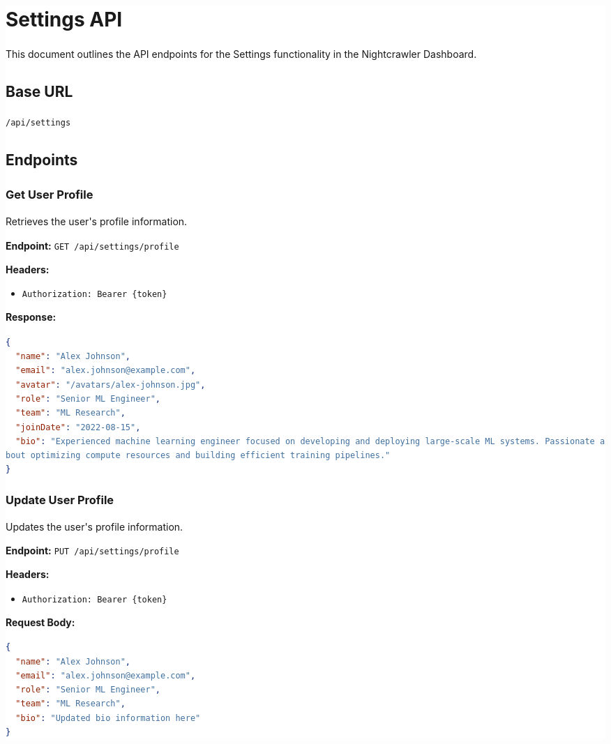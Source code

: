 # Settings API

This document outlines the API endpoints for the Settings functionality in the Nightcrawler Dashboard.

## Base URL

```
/api/settings
```

## Endpoints

### Get User Profile

Retrieves the user's profile information.

**Endpoint:** `GET /api/settings/profile`

**Headers:**

- `Authorization: Bearer {token}`

**Response:**

```json
{
  "name": "Alex Johnson",
  "email": "alex.johnson@example.com",
  "avatar": "/avatars/alex-johnson.jpg",
  "role": "Senior ML Engineer",
  "team": "ML Research",
  "joinDate": "2022-08-15",
  "bio": "Experienced machine learning engineer focused on developing and deploying large-scale ML systems. Passionate about optimizing compute resources and building efficient training pipelines."
}
```

### Update User Profile

Updates the user's profile information.

**Endpoint:** `PUT /api/settings/profile`

**Headers:**

- `Authorization: Bearer {token}`

**Request Body:**

```json
{
  "name": "Alex Johnson",
  "email": "alex.johnson@example.com",
  "role": "Senior ML Engineer",
  "team": "ML Research",
  "bio": "Updated bio information here"
}
```
